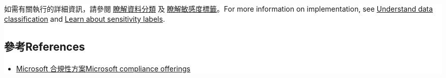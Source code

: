 <span data-ttu-id="06fa1-221">如需有關執行的詳細資訊，請參閱 [瞭解資料分類](/microsoft-365/compliance/data-classification-overview) 及 [瞭解敏感度標籤](/microsoft-365/compliance/sensitivity-labels)。</span><span class="sxs-lookup"><span data-stu-id="06fa1-221">For more information on implementation, see [Understand data classification](/microsoft-365/compliance/data-classification-overview) and [Learn about sensitivity labels](/microsoft-365/compliance/sensitivity-labels).</span></span>

## <a name="references"></a><span data-ttu-id="06fa1-222">參考</span><span class="sxs-lookup"><span data-stu-id="06fa1-222">References</span></span>

- [<span data-ttu-id="06fa1-223">Microsoft 合規性方案</span><span class="sxs-lookup"><span data-stu-id="06fa1-223">Microsoft compliance offerings</span></span>](/microsoft-365/compliance/offering-home)
